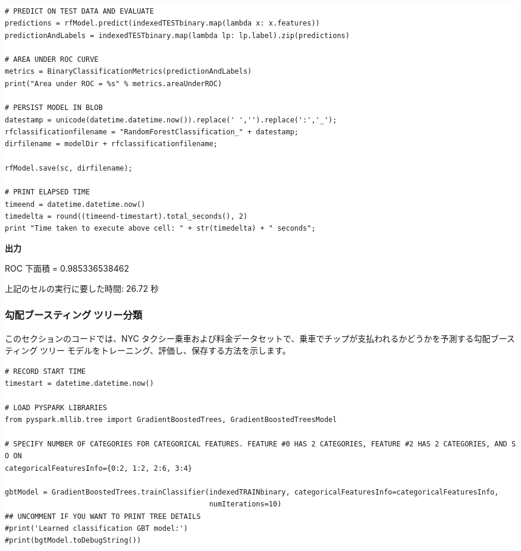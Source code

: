     # PREDICT ON TEST DATA AND EVALUATE
    predictions = rfModel.predict(indexedTESTbinary.map(lambda x: x.features))
    predictionAndLabels = indexedTESTbinary.map(lambda lp: lp.label).zip(predictions)

    # AREA UNDER ROC CURVE
    metrics = BinaryClassificationMetrics(predictionAndLabels)
    print("Area under ROC = %s" % metrics.areaUnderROC)

    # PERSIST MODEL IN BLOB
    datestamp = unicode(datetime.datetime.now()).replace(' ','').replace(':','_');
    rfclassificationfilename = "RandomForestClassification_" + datestamp;
    dirfilename = modelDir + rfclassificationfilename;

    rfModel.save(sc, dirfilename);

    # PRINT ELAPSED TIME
    timeend = datetime.datetime.now()
    timedelta = round((timeend-timestart).total_seconds(), 2) 
    print "Time taken to execute above cell: " + str(timedelta) + " seconds"; 


**出力**

ROC 下面積 = 0.985336538462

上記のセルの実行に要した時間: 26.72 秒

### <a name="gradient-boosting-trees-classification"></a>勾配ブースティング ツリー分類
このセクションのコードでは、NYC タクシー乗車および料金データセットで、乗車でチップが支払われるかどうかを予測する勾配ブースティング ツリー モデルをトレーニング、評価し、保存する方法を示します。

    # RECORD START TIME
    timestart = datetime.datetime.now()

    # LOAD PYSPARK LIBRARIES
    from pyspark.mllib.tree import GradientBoostedTrees, GradientBoostedTreesModel

    # SPECIFY NUMBER OF CATEGORIES FOR CATEGORICAL FEATURES. FEATURE #0 HAS 2 CATEGORIES, FEATURE #2 HAS 2 CATEGORIES, AND SO ON
    categoricalFeaturesInfo={0:2, 1:2, 2:6, 3:4}

    gbtModel = GradientBoostedTrees.trainClassifier(indexedTRAINbinary, categoricalFeaturesInfo=categoricalFeaturesInfo,
                                                    numIterations=10)
    ## UNCOMMENT IF YOU WANT TO PRINT TREE DETAILS
    #print('Learned classification GBT model:')
    #print(bgtModel.toDebugString())
